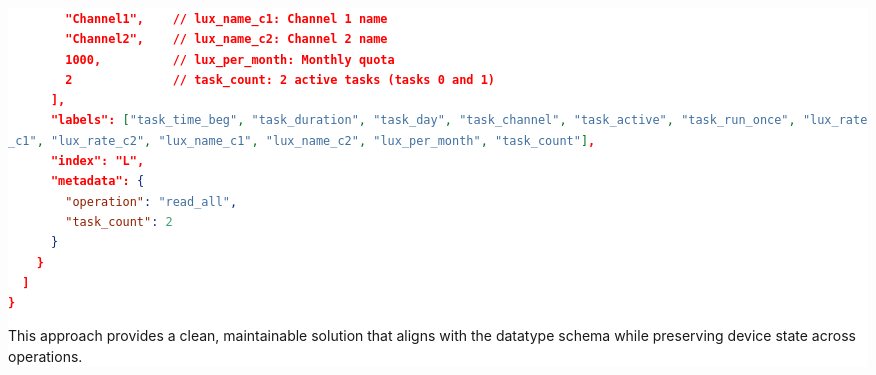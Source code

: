 ```json
        "Channel1",    // lux_name_c1: Channel 1 name
        "Channel2",    // lux_name_c2: Channel 2 name
        1000,          // lux_per_month: Monthly quota
        2              // task_count: 2 active tasks (tasks 0 and 1)
      ],
      "labels": ["task_time_beg", "task_duration", "task_day", "task_channel", "task_active", "task_run_once", "lux_rate_c1", "lux_rate_c2", "lux_name_c1", "lux_name_c2", "lux_per_month", "task_count"],
      "index": "L",
      "metadata": {
        "operation": "read_all",
        "task_count": 2
      }
    }
  ]
}
```

This approach provides a clean, maintainable solution that aligns with the datatype schema while preserving device state across operations.